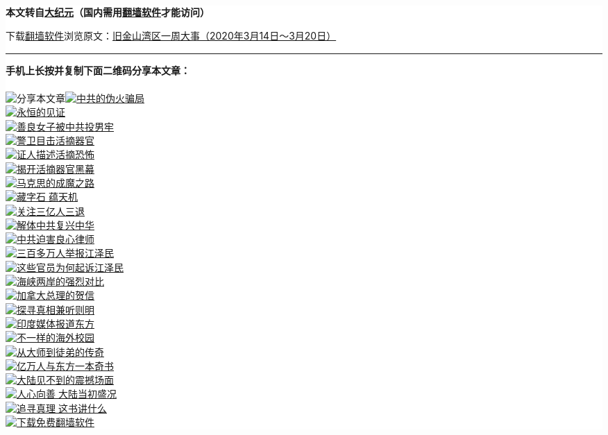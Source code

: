 <strong>本文转自<a href="https://www.epochtimes.com">大纪元</a>（国内需用<a href="https://github.com/19920513/www/blob/master/README.md#8">翻墙软件</a>才能访问）</strong><p>下载<a href="https://github.com/19920513/www/blob/master/README.md#8">翻墙软件</a>浏览原文：<a href="https://www.epochtimes.com/gb/20/3/21/n11961532.htm">旧金山湾区一周大事（2020年3月14日～3月20日）</a></p><hr>

<strong>手机上长按并复制下面二维码分享本文章：</strong><br><br><img src="https://chart.apis.google.com/chart?cht=qr&chs=240x240&choe=UTF-8&chld=M|2&chl=https://github.com/19920513/djy/blob/master/gb/20/3/21/n11961532.md%231" title="分享本文章"></td><td VALIGN=TOP><a href="https://github.com/19920513/djy/blob/master/gb/16/1/21/n4622075.md?dfh#1" target="_blank"><img src="https://raw.githubusercontent.com/19920513/djy/master/gb/300/wei-f1.jpg" title="中共的伪火骗局"  alt="中共的伪火骗局"></a><br><a href="https://github.com/19920513/www/blob/master/README.md?dfh#9" target="_blank"><img src="https://raw.githubusercontent.com/19920513/djy/master/gb/300/yong-h.jpg" title="永恒的见证"  alt="永恒的见证"></a><br><a href="https://github.com/19920513/djy/blob/master/gb/13/9/29/n3974789.md?dfh#1" target="_blank"><img src="https://raw.githubusercontent.com/19920513/djy/master/gb/300/shang-lnz.jpg" title="善良女子被中共投男牢"  alt="善良女子被中共投男牢"></a><br><a href="https://github.com/19920513/djy/blob/master/gb/16/3/16/n4663449.md?dfh#1" target="_blank"><img src="https://raw.githubusercontent.com/19920513/djy/master/gb/300/huo-z3.jpg" title="警卫目击活摘器官"  alt="警卫目击活摘器官"></a><br><a href="https://github.com/19920513/djy/blob/master/gb/16/8/7/n8177641.md?dfh#1" target="_blank"><img src="https://raw.githubusercontent.com/19920513/djy/master/gb/300/huo-z4.jpg" title="证人描述活摘恐怖"  alt="证人描述活摘恐怖"></a><br><a href="https://github.com/19920513/djy/blob/master/gb/10/4/19/n2881569.md?dfh#1" target="_blank"><img src="https://raw.githubusercontent.com/19920513/djy/master/gb/300/huo-z1.jpg" title="揭开活摘器官黑幕"  alt="揭开活摘器官黑幕"></a><br><a href="https://github.com/19920513/djy/blob/master/gb/10/11/7/n3077476.md?dfh#1" target="_blank"><img src="https://raw.githubusercontent.com/19920513/djy/master/gb/300/ma-ks.jpg" title="马克思的成魔之路"  alt="马克思的成魔之路"></a><br><a href="https://github.com/19920513/djy/blob/master/gb/14/6/9/n4173977.md?dfh#1" target="_blank"><img src="https://raw.githubusercontent.com/19920513/djy/master/gb/300/chang-zs.jpg" title="藏字石 蕴天机"  alt="藏字石 蕴天机"></a><br><a href="https://github.com/19920513/djy/blob/master/gb/18/5/10/n10381511.md?dfh#1" target="_blank"><img src="https://raw.githubusercontent.com/19920513/djy/master/gb/300/st1.jpg" title="关注三亿人三退"  alt="关注三亿人三退"></a><br><a href="https://github.com/19920513/djy/blob/master/gb/18/3/21/n10237682.md?dfh#1" target="_blank"><img src="https://raw.githubusercontent.com/19920513/djy/master/gb/300/jie-t.jpg" title="解体中共复兴中华"  alt="解体中共复兴中华"></a><br><a href="https://github.com/19920513/djy/blob/master/gb/9/2/9/n2422991.md?dfh#1" target="_blank"><img src="https://raw.githubusercontent.com/19920513/djy/master/gb/300/gao-zs.jpg" title="中共迫害良心律师"  alt="中共迫害良心律师"></a><br><a href="https://github.com/19920513/djy/blob/master/gb/18/12/9/n10900044.md?dfh#1" target="_blank"><img src="https://raw.githubusercontent.com/19920513/djy/master/gb/300/sj1.jpg" title="三百多万人举报江泽民"  alt="三百多万人举报江泽民"></a><br><a href="https://github.com/19920513/djy/blob/master/gb/18/8/28/n10672014.md?dfh#1" target="_blank"><img src="https://raw.githubusercontent.com/19920513/djy/master/gb/300/sj2.jpg" title="这些官员为何起诉江泽民"  alt="这些官员为何起诉江泽民"></a><br><a href="https://github.com/19920513/djy/blob/master/gb/8/12/18/n2367165.md?dfh#1" target="_blank"><img src="https://raw.githubusercontent.com/19920513/djy/master/gb/300/liangan.jpg" title="海峡两岸的强烈对比"  alt="海峡两岸的强烈对比"></a><br><a href="https://github.com/19920513/djy/blob/master/gb/15/12/10/n4593139.md?dfh#1" target="_blank"><img src="https://raw.githubusercontent.com/19920513/djy/master/gb/300/jia-ndzl.jpg" title="加拿大总理的贺信"  alt="加拿大总理的贺信"></a><br><a href="https://github.com/19920513/djy/blob/master/gb/11/6/17/n3289382.md?dfh#1" target="_blank"><img src="https://raw.githubusercontent.com/19920513/djy/master/gb/300/xiao-wd.jpg" title="探寻真相兼听则明"  alt="探寻真相兼听则明"></a><br><a href="https://github.com/19920513/djy/blob/master/gb/18/10/27/n10812623.md?dfh#1" target="_blank"><img src="https://raw.githubusercontent.com/19920513/djy/master/gb/300/yindu.jpg" title="印度媒体报道东方"  alt="印度媒体报道东方"></a><br><a href="https://github.com/19920513/djy/blob/master/gb/18/6/9/n10469652.md?dfh#1" target="_blank"><img src="https://raw.githubusercontent.com/19920513/djy/master/gb/300/xie-j.jpg" title="不一样的海外校园"  alt="不一样的海外校园"></a><br><a href="https://github.com/19920513/djy/blob/master/gb/7/4/5/n1669415.md?dfh#1" target="_blank"><img src="https://raw.githubusercontent.com/19920513/djy/master/gb/300/li-up.jpg" title="从大师到徒弟的传奇"  alt="从大师到徒弟的传奇"></a><br><a href="https://github.com/19920513/djy/blob/master/gb/17/5/26/n9191512.md?dfh#1" target="_blank"><img src="https://raw.githubusercontent.com/19920513/djy/master/gb/300/zfl2.jpg" title="亿万人与东方一本奇书"  alt="亿万人与东方一本奇书"></a><br><a href="https://github.com/19920513/djy/blob/master/gb/13/11/27/n4020290.md?dfh#1" target="_blank"><img src="https://raw.githubusercontent.com/19920513/djy/master/gb/300/zhen-h.jpg" title="大陆见不到的震撼场面"  alt="大陆见不到的震撼场面"></a><br><a href="https://github.com/19920513/djy/blob/master/gb/15/7/17/n4482910.md?dfh#1" target="_blank"><img src="https://raw.githubusercontent.com/19920513/djy/master/gb/300/dalu-sk.jpg" title="人心向善 大陆当初盛况"  alt="人心向善 大陆当初盛况"></a><br><a href="https://github.com/19920513/djy/blob/master/gb/19/1/5/n10955468.md?dfh#1" target="_blank"><img src="https://raw.githubusercontent.com/19920513/djy/master/gb/300/zfl1.jpg" title="追寻真理 这书讲什么"  alt="追寻真理 这书讲什么"></a><br><a href="https://github.com/19920513/www/blob/master/README.md?dfh#1" target="_blank"><img src="https://raw.githubusercontent.com/19920513/djy/master/gb/300/fq1.jpg" title="下载免费翻墙软件"  alt="下载免费翻墙软件"></a><br></td></tr></table>
